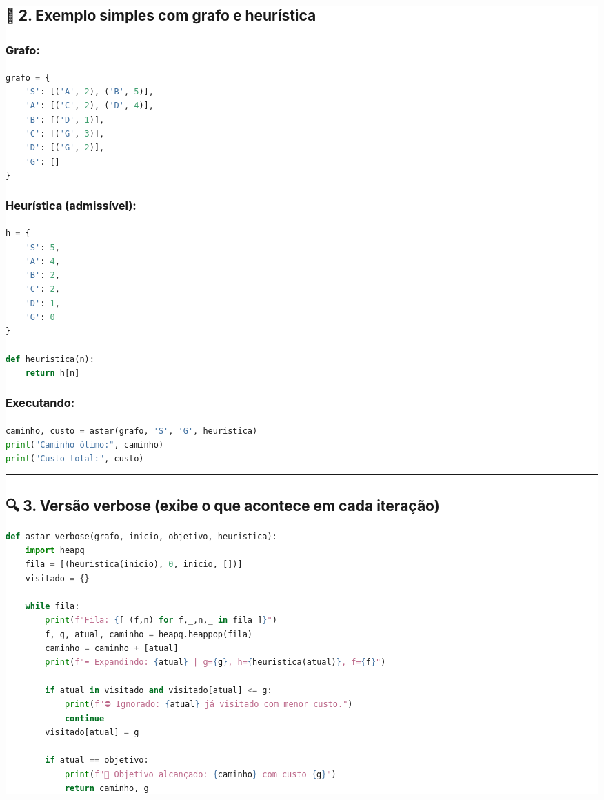 
## 🧪 2. Exemplo simples com grafo e heurística

### Grafo:

```python
grafo = {
    'S': [('A', 2), ('B', 5)],
    'A': [('C', 2), ('D', 4)],
    'B': [('D', 1)],
    'C': [('G', 3)],
    'D': [('G', 2)],
    'G': []
}
```

### Heurística (admissível):

```python
h = {
    'S': 5,
    'A': 4,
    'B': 2,
    'C': 2,
    'D': 1,
    'G': 0
}

def heuristica(n):
    return h[n]
```

### Executando:

```python
caminho, custo = astar(grafo, 'S', 'G', heuristica)
print("Caminho ótimo:", caminho)
print("Custo total:", custo)
```

---

## 🔍 3. Versão **verbose** (exibe o que acontece em cada iteração)

```python
def astar_verbose(grafo, inicio, objetivo, heuristica):
    import heapq
    fila = [(heuristica(inicio), 0, inicio, [])]
    visitado = {}

    while fila:
        print(f"Fila: {[ (f,n) for f,_,n,_ in fila ]}")
        f, g, atual, caminho = heapq.heappop(fila)
        caminho = caminho + [atual]
        print(f"➡️ Expandindo: {atual} | g={g}, h={heuristica(atual)}, f={f}")

        if atual in visitado and visitado[atual] <= g:
            print(f"⛔ Ignorado: {atual} já visitado com menor custo.")
            continue
        visitado[atual] = g

        if atual == objetivo:
            print(f"🎯 Objetivo alcançado: {caminho} com custo {g}")
            return caminho, g
```